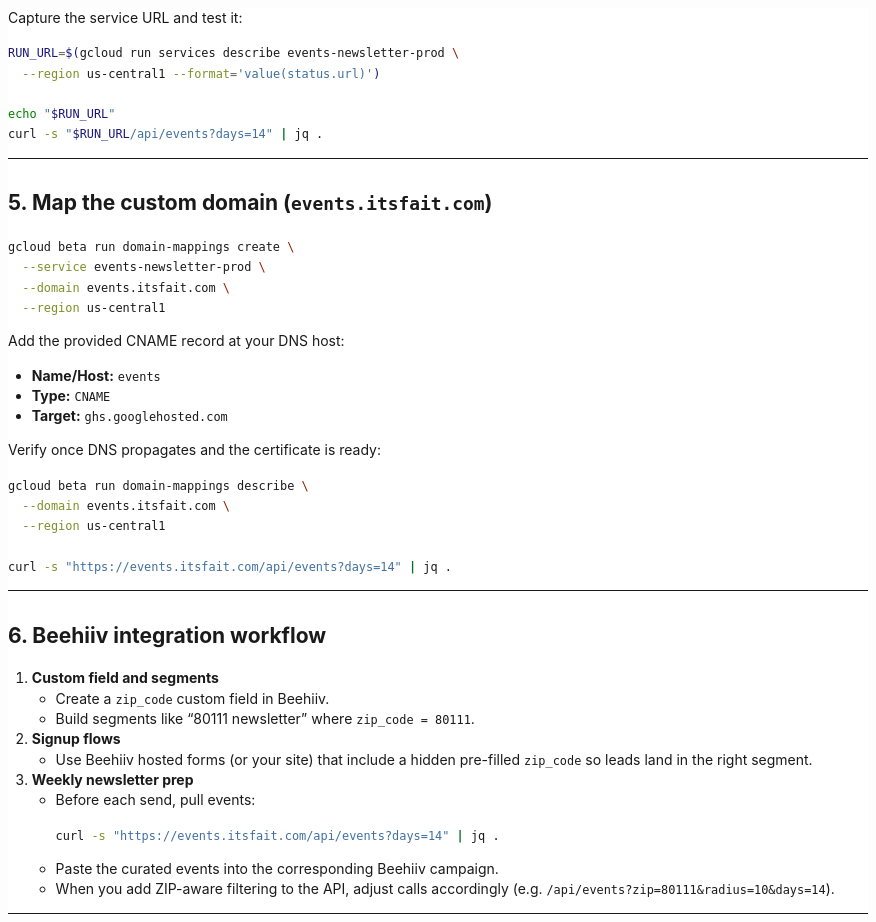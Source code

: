 Capture the service URL and test it:

```bash
RUN_URL=$(gcloud run services describe events-newsletter-prod \
  --region us-central1 --format='value(status.url)')

echo "$RUN_URL"
curl -s "$RUN_URL/api/events?days=14" | jq .
```

---

## 5. Map the custom domain (`events.itsfait.com`)

```bash
gcloud beta run domain-mappings create \
  --service events-newsletter-prod \
  --domain events.itsfait.com \
  --region us-central1
```

Add the provided CNAME record at your DNS host:

* **Name/Host:** `events`
* **Type:** `CNAME`
* **Target:** `ghs.googlehosted.com`

Verify once DNS propagates and the certificate is ready:

```bash
gcloud beta run domain-mappings describe \
  --domain events.itsfait.com \
  --region us-central1

curl -s "https://events.itsfait.com/api/events?days=14" | jq .
```

---

## 6. Beehiiv integration workflow

1. **Custom field and segments**
   * Create a `zip_code` custom field in Beehiiv.
   * Build segments like “80111 newsletter” where `zip_code = 80111`.
2. **Signup flows**
   * Use Beehiiv hosted forms (or your site) that include a hidden pre-filled `zip_code` so leads land in the right segment.
3. **Weekly newsletter prep**
   * Before each send, pull events:
     ```bash
     curl -s "https://events.itsfait.com/api/events?days=14" | jq .
     ```
   * Paste the curated events into the corresponding Beehiiv campaign.
   * When you add ZIP-aware filtering to the API, adjust calls accordingly (e.g. `/api/events?zip=80111&radius=10&days=14`).

---